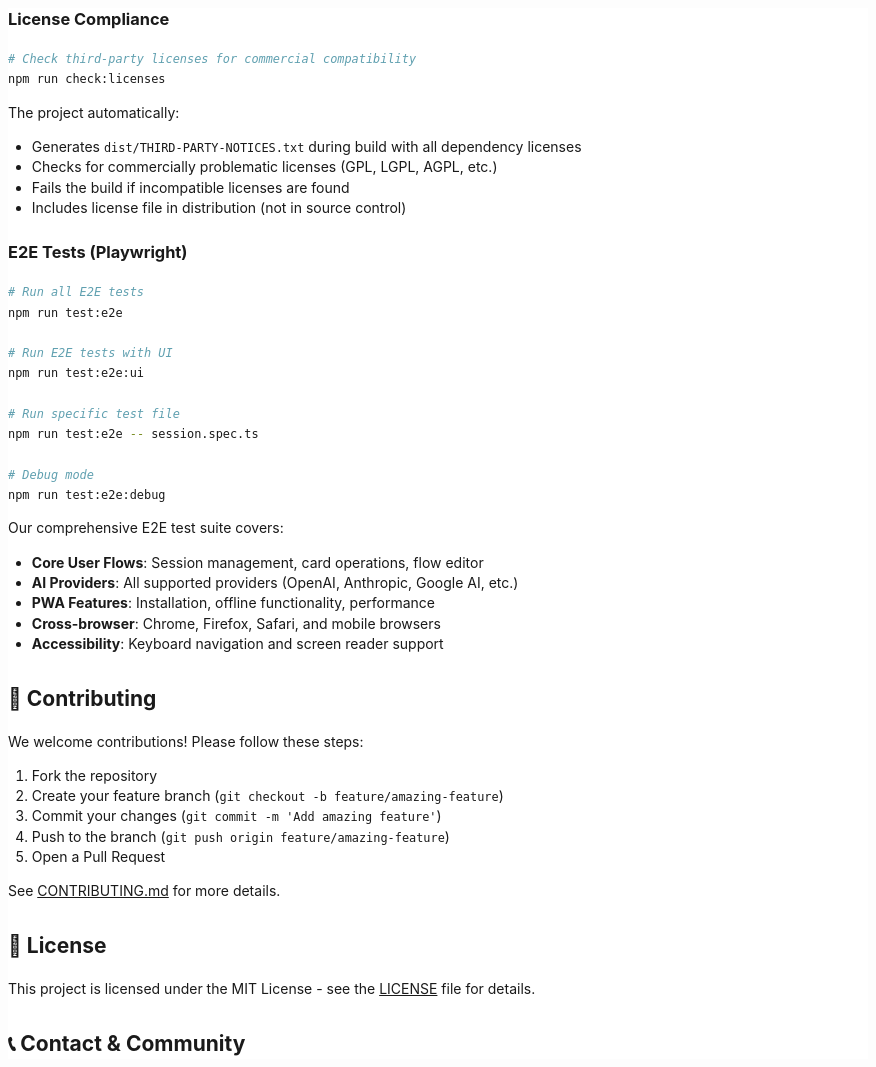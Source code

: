 ### License Compliance

```bash
# Check third-party licenses for commercial compatibility
npm run check:licenses
```

The project automatically:
- Generates `dist/THIRD-PARTY-NOTICES.txt` during build with all dependency licenses
- Checks for commercially problematic licenses (GPL, LGPL, AGPL, etc.)
- Fails the build if incompatible licenses are found
- Includes license file in distribution (not in source control)

### E2E Tests (Playwright)

```bash
# Run all E2E tests
npm run test:e2e

# Run E2E tests with UI
npm run test:e2e:ui

# Run specific test file
npm run test:e2e -- session.spec.ts

# Debug mode
npm run test:e2e:debug
```

Our comprehensive E2E test suite covers:
- **Core User Flows**: Session management, card operations, flow editor
- **AI Providers**: All supported providers (OpenAI, Anthropic, Google AI, etc.)
- **PWA Features**: Installation, offline functionality, performance
- **Cross-browser**: Chrome, Firefox, Safari, and mobile browsers
- **Accessibility**: Keyboard navigation and screen reader support

## 🤝 Contributing

We welcome contributions! Please follow these steps:

1. Fork the repository
2. Create your feature branch (`git checkout -b feature/amazing-feature`)
3. Commit your changes (`git commit -m 'Add amazing feature'`)
4. Push to the branch (`git push origin feature/amazing-feature`)
5. Open a Pull Request

See [CONTRIBUTING.md](CONTRIBUTING.md) for more details.

## 📄 License

This project is licensed under the MIT License - see the [LICENSE](LICENSE) file for details.

## 📞 Contact & Community
